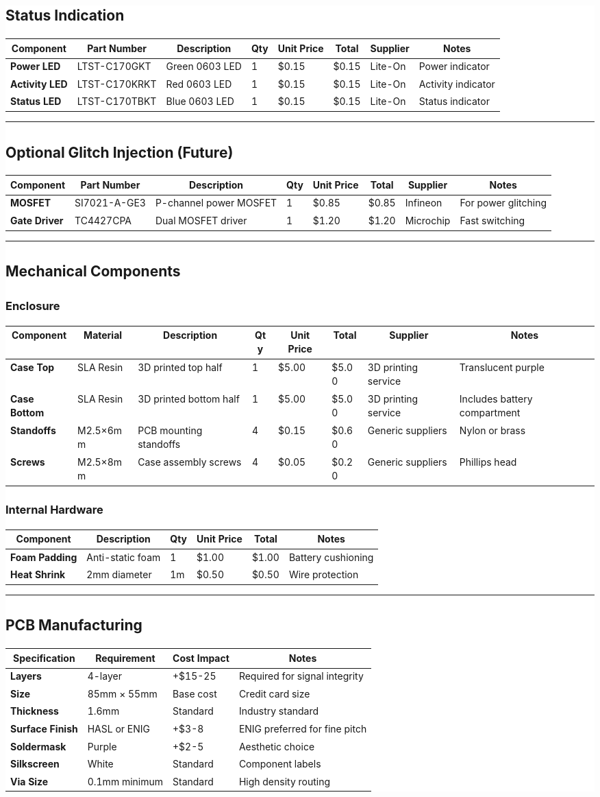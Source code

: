 
## Status Indication

| **Component** | **Part Number** | **Description** | **Qty** | **Unit Price** | **Total** | **Supplier** | **Notes** |
|---------------|-----------------|-----------------|---------|----------------|-----------|--------------|-----------|
| **Power LED** | LTST-C170GKT | Green 0603 LED | 1 | $0.15 | $0.15 | Lite-On | Power indicator |
| **Activity LED** | LTST-C170KRKT | Red 0603 LED | 1 | $0.15 | $0.15 | Lite-On | Activity indicator |
| **Status LED** | LTST-C170TBKT | Blue 0603 LED | 1 | $0.15 | $0.15 | Lite-On | Status indicator |

---

## Optional Glitch Injection (Future)

| **Component** | **Part Number** | **Description** | **Qty** | **Unit Price** | **Total** | **Supplier** | **Notes** |
|---------------|-----------------|-----------------|---------|----------------|-----------|--------------|-----------|
| **MOSFET** | SI7021-A-GE3 | P-channel power MOSFET | 1 | $0.85 | $0.85 | Infineon | For power glitching |
| **Gate Driver** | TC4427CPA | Dual MOSFET driver | 1 | $1.20 | $1.20 | Microchip | Fast switching |

---

## Mechanical Components

### Enclosure

| **Component** | **Material** | **Description** | **Qty** | **Unit Price** | **Total** | **Supplier** | **Notes** |
|---------------|--------------|-----------------|---------|----------------|-----------|--------------|-----------|
| **Case Top** | SLA Resin | 3D printed top half | 1 | $5.00 | $5.00 | 3D printing service | Translucent purple |
| **Case Bottom** | SLA Resin | 3D printed bottom half | 1 | $5.00 | $5.00 | 3D printing service | Includes battery compartment |
| **Standoffs** | M2.5×6mm | PCB mounting standoffs | 4 | $0.15 | $0.60 | Generic suppliers | Nylon or brass |
| **Screws** | M2.5×8mm | Case assembly screws | 4 | $0.05 | $0.20 | Generic suppliers | Phillips head |

### Internal Hardware

| **Component** | **Description** | **Qty** | **Unit Price** | **Total** | **Notes** |
|---------------|-----------------|---------|----------------|-----------|-----------|
| **Foam Padding** | Anti-static foam | 1 | $1.00 | $1.00 | Battery cushioning |
| **Heat Shrink** | 2mm diameter | 1m | $0.50 | $0.50 | Wire protection |

---

## PCB Manufacturing

| **Specification** | **Requirement** | **Cost Impact** | **Notes** |
|------------------|-----------------|-----------------|-----------|
| **Layers** | 4-layer | +$15-25 | Required for signal integrity |
| **Size** | 85mm × 55mm | Base cost | Credit card size |
| **Thickness** | 1.6mm | Standard | Industry standard |
| **Surface Finish** | HASL or ENIG | +$3-8 | ENIG preferred for fine pitch |
| **Soldermask** | Purple | +$2-5 | Aesthetic choice |
| **Silkscreen** | White | Standard | Component labels |
| **Via Size** | 0.1mm minimum | Standard | High density routing |
